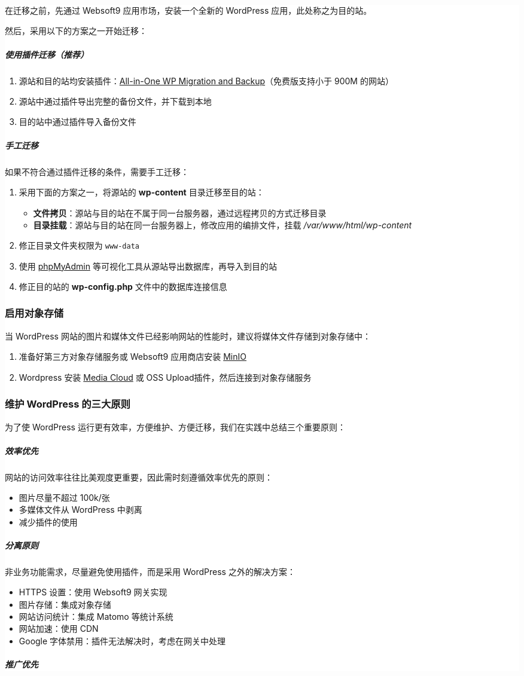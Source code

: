 在迁移之前，先通过 Websoft9 应用市场，安装一个全新的 WordPress 应用，此处称之为目的站。  

然后，采用以下的方案之一开始迁移：

##### 使用插件迁移（推荐）

1. 源站和目的站均安装插件：[All-in-One WP Migration and Backup](https://wordpress.org/plugins/all-in-one-wp-migration/)（免费版支持小于 900M 的网站）

3. 源站中通过插件导出完整的备份文件，并下载到本地

4. 目的站中通过插件导入备份文件

##### 手工迁移

如果不符合通过插件迁移的条件，需要手工迁移：

1. 采用下面的方案之一，将源站的 **wp-content** 目录迁移至目的站：

   - **文件拷贝**：源站与目的站在不属于同一台服务器，通过远程拷贝的方式迁移目录
   - **目录挂载**：源站与目的站在同一台服务器上，修改应用的编排文件，挂载 */var/www/html/wp-content* 

2. 修正目录文件夹权限为 `www-data`
3. 使用 [phpMyAdmin](./phpmyadmin) 等可视化工具从源站导出数据库，再导入到目的站
4. 修正目的站的 **wp-config.php** 文件中的数据库连接信息


### 启用对象存储

当 WordPress 网站的图片和媒体文件已经影响网站的性能时，建议将媒体文件存储到对象存储中：

1. 准备好第三方对象存储服务或 Websoft9 应用商店安装 [MinIO](./minio)

2. Wordpress 安装 [Media Cloud](https://mediacloud.press/) 或 OSS Upload插件，然后连接到对象存储服务

###  维护 WordPress 的三大原则

为了使 WordPress 运行更有效率，方便维护、方便迁移，我们在实践中总结三个重要原则：

##### 效率优先

网站的访问效率往往比美观度更重要，因此需时刻遵循效率优先的原则：

- 图片尽量不超过 100k/张
- 多媒体文件从 WordPress 中剥离
- 减少插件的使用

##### 分离原则

非业务功能需求，尽量避免使用插件，而是采用 WordPress 之外的解决方案：

- HTTPS 设置：使用 Websoft9 网关实现
- 图片存储：集成对象存储
- 网站访问统计：集成 Matomo 等统计系统
- 网站加速：使用 CDN
- Google 字体禁用：插件无法解决时，考虑在网关中处理

##### 推广优先
